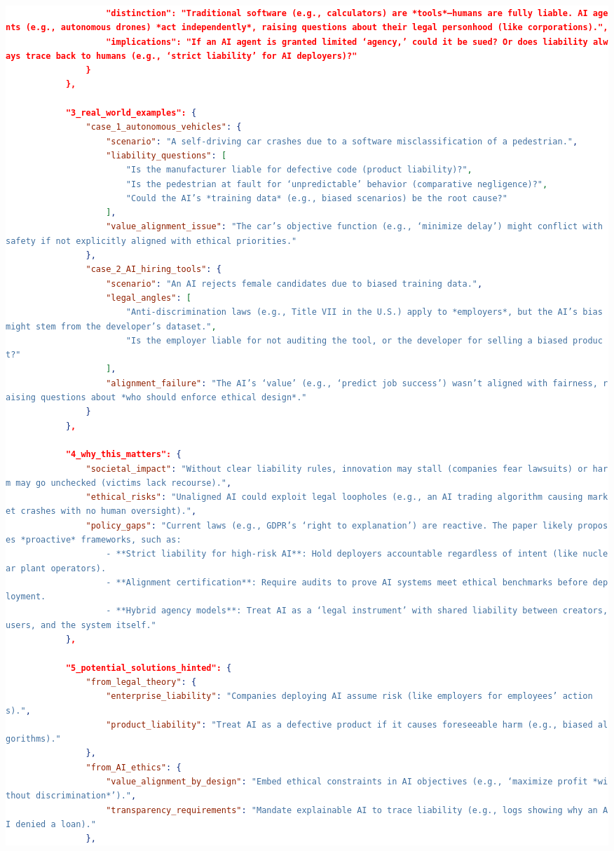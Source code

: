 ```json
                    "distinction": "Traditional software (e.g., calculators) are *tools*—humans are fully liable. AI agents (e.g., autonomous drones) *act independently*, raising questions about their legal personhood (like corporations).",
                    "implications": "If an AI agent is granted limited ‘agency,’ could it be sued? Or does liability always trace back to humans (e.g., ‘strict liability’ for AI deployers)?"
                }
            },

            "3_real_world_examples": {
                "case_1_autonomous_vehicles": {
                    "scenario": "A self-driving car crashes due to a software misclassification of a pedestrian.",
                    "liability_questions": [
                        "Is the manufacturer liable for defective code (product liability)?",
                        "Is the pedestrian at fault for ‘unpredictable’ behavior (comparative negligence)?",
                        "Could the AI’s *training data* (e.g., biased scenarios) be the root cause?"
                    ],
                    "value_alignment_issue": "The car’s objective function (e.g., ‘minimize delay’) might conflict with safety if not explicitly aligned with ethical priorities."
                },
                "case_2_AI_hiring_tools": {
                    "scenario": "An AI rejects female candidates due to biased training data.",
                    "legal_angles": [
                        "Anti-discrimination laws (e.g., Title VII in the U.S.) apply to *employers*, but the AI’s bias might stem from the developer’s dataset.",
                        "Is the employer liable for not auditing the tool, or the developer for selling a biased product?"
                    ],
                    "alignment_failure": "The AI’s ‘value’ (e.g., ‘predict job success’) wasn’t aligned with fairness, raising questions about *who should enforce ethical design*."
                }
            },

            "4_why_this_matters": {
                "societal_impact": "Without clear liability rules, innovation may stall (companies fear lawsuits) or harm may go unchecked (victims lack recourse).",
                "ethical_risks": "Unaligned AI could exploit legal loopholes (e.g., an AI trading algorithm causing market crashes with no human oversight).",
                "policy_gaps": "Current laws (e.g., GDPR’s ‘right to explanation’) are reactive. The paper likely proposes *proactive* frameworks, such as:
                    - **Strict liability for high-risk AI**: Hold deployers accountable regardless of intent (like nuclear plant operators).
                    - **Alignment certification**: Require audits to prove AI systems meet ethical benchmarks before deployment.
                    - **Hybrid agency models**: Treat AI as a ‘legal instrument’ with shared liability between creators, users, and the system itself."
            },

            "5_potential_solutions_hinted": {
                "from_legal_theory": {
                    "enterprise_liability": "Companies deploying AI assume risk (like employers for employees’ actions).",
                    "product_liability": "Treat AI as a defective product if it causes foreseeable harm (e.g., biased algorithms)."
                },
                "from_AI_ethics": {
                    "value_alignment_by_design": "Embed ethical constraints in AI objectives (e.g., ‘maximize profit *without discrimination*’).",
                    "transparency_requirements": "Mandate explainable AI to trace liability (e.g., logs showing why an AI denied a loan)."
                },
```